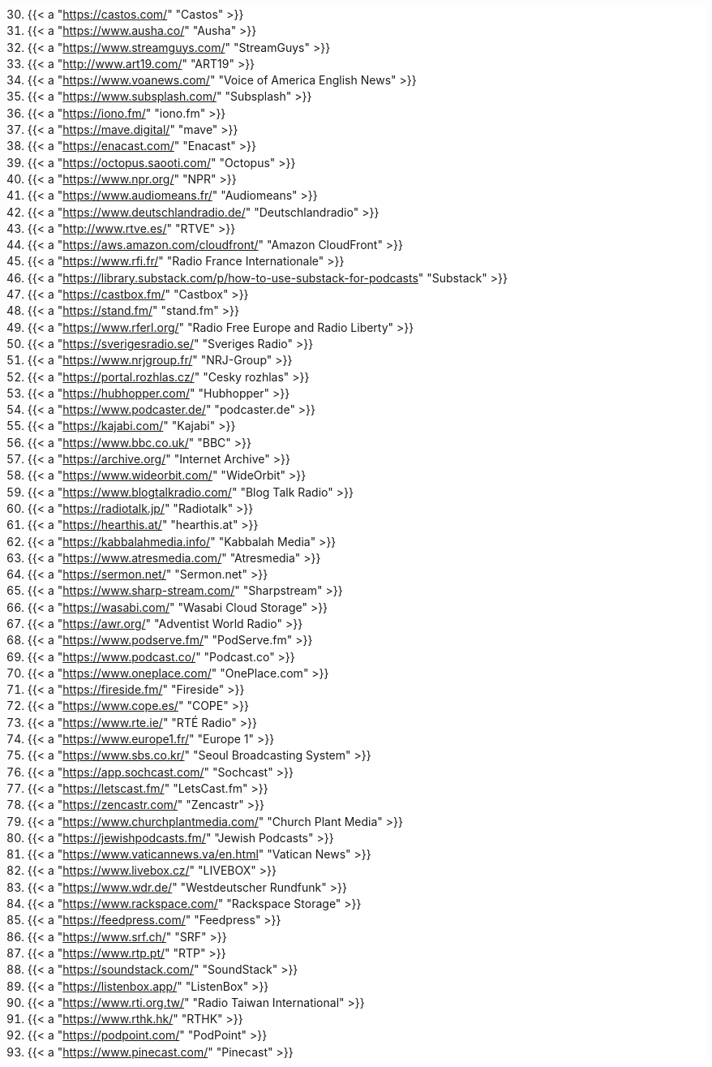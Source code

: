 30. {{< a "https://castos.com/" "Castos" >}}
31. {{< a "https://www.ausha.co/" "Ausha" >}}
32. {{< a "https://www.streamguys.com/" "StreamGuys" >}}
33. {{< a "http://www.art19.com/" "ART19" >}}
34. {{< a "https://www.voanews.com/" "Voice of America English News" >}}
35. {{< a "https://www.subsplash.com/" "Subsplash" >}}
36. {{< a "https://iono.fm/" "iono.fm" >}}
37. {{< a "https://mave.digital/" "mave" >}}
38. {{< a "https://enacast.com/" "Enacast" >}}
39. {{< a "https://octopus.saooti.com/" "Octopus" >}}
40. {{< a "https://www.npr.org/" "NPR" >}}
41. {{< a "https://www.audiomeans.fr/" "Audiomeans" >}}
42. {{< a "https://www.deutschlandradio.de/" "Deutschlandradio" >}}
43. {{< a "http://www.rtve.es/" "RTVE" >}}
44. {{< a "https://aws.amazon.com/cloudfront/" "Amazon CloudFront" >}}
45. {{< a "https://www.rfi.fr/" "Radio France Internationale" >}}
46. {{< a "https://library.substack.com/p/how-to-use-substack-for-podcasts" "Substack" >}}
47. {{< a "https://castbox.fm/" "Castbox" >}}
48. {{< a "https://stand.fm/" "stand.fm" >}}
49. {{< a "https://www.rferl.org/" "Radio Free Europe and Radio Liberty" >}}
50. {{< a "https://sverigesradio.se/" "Sveriges Radio" >}}
51. {{< a "https://www.nrjgroup.fr/" "NRJ-Group" >}}
52. {{< a "https://portal.rozhlas.cz/" "Cesky rozhlas" >}}
53. {{< a "https://hubhopper.com/" "Hubhopper" >}}
54. {{< a "https://www.podcaster.de/" "podcaster.de" >}}
55. {{< a "https://kajabi.com/" "Kajabi" >}}
56. {{< a "https://www.bbc.co.uk/" "BBC" >}}
57. {{< a "https://archive.org/" "Internet Archive" >}}
58. {{< a "https://www.wideorbit.com/" "WideOrbit" >}}
59. {{< a "https://www.blogtalkradio.com/" "Blog Talk Radio" >}}
60. {{< a "https://radiotalk.jp/" "Radiotalk" >}}
61. {{< a "https://hearthis.at/" "hearthis.at" >}}
62. {{< a "https://kabbalahmedia.info/" "Kabbalah Media" >}}
63. {{< a "https://www.atresmedia.com/" "Atresmedia" >}}
64. {{< a "https://sermon.net/" "Sermon.net" >}}
65. {{< a "https://www.sharp-stream.com/" "Sharpstream" >}}
66. {{< a "https://wasabi.com/" "Wasabi Cloud Storage" >}}
67. {{< a "https://awr.org/" "Adventist World Radio" >}}
68. {{< a "https://www.podserve.fm/" "PodServe.fm" >}}
69. {{< a "https://www.podcast.co/" "Podcast.co" >}}
70. {{< a "https://www.oneplace.com/" "OnePlace.com" >}}
71. {{< a "https://fireside.fm/" "Fireside" >}}
72. {{< a "https://www.cope.es/" "COPE" >}}
73. {{< a "https://www.rte.ie/" "RTÉ Radio" >}}
74. {{< a "https://www.europe1.fr/" "Europe 1" >}}
75. {{< a "https://www.sbs.co.kr/" "Seoul Broadcasting System" >}}
76. {{< a "https://app.sochcast.com/" "Sochcast" >}}
77. {{< a "https://letscast.fm/" "LetsCast.fm" >}}
78. {{< a "https://zencastr.com/" "Zencastr" >}}
79. {{< a "https://www.churchplantmedia.com/" "Church Plant Media" >}}
80. {{< a "https://jewishpodcasts.fm/" "Jewish Podcasts" >}}
81. {{< a "https://www.vaticannews.va/en.html" "Vatican News" >}}
82. {{< a "https://www.livebox.cz/" "LIVEBOX" >}}
83. {{< a "https://www.wdr.de/" "Westdeutscher Rundfunk" >}}
84. {{< a "https://www.rackspace.com/" "Rackspace Storage" >}}
85. {{< a "https://feedpress.com/" "Feedpress" >}}
86. {{< a "https://www.srf.ch/" "SRF" >}}
87. {{< a "https://www.rtp.pt/" "RTP" >}}
88. {{< a "https://soundstack.com/" "SoundStack" >}}
89. {{< a "https://listenbox.app/" "ListenBox" >}}
90. {{< a "https://www.rti.org.tw/" "Radio Taiwan International" >}}
91. {{< a "https://www.rthk.hk/" "RTHK" >}}
92. {{< a "https://podpoint.com/" "PodPoint" >}}
93. {{< a "https://www.pinecast.com/" "Pinecast" >}}